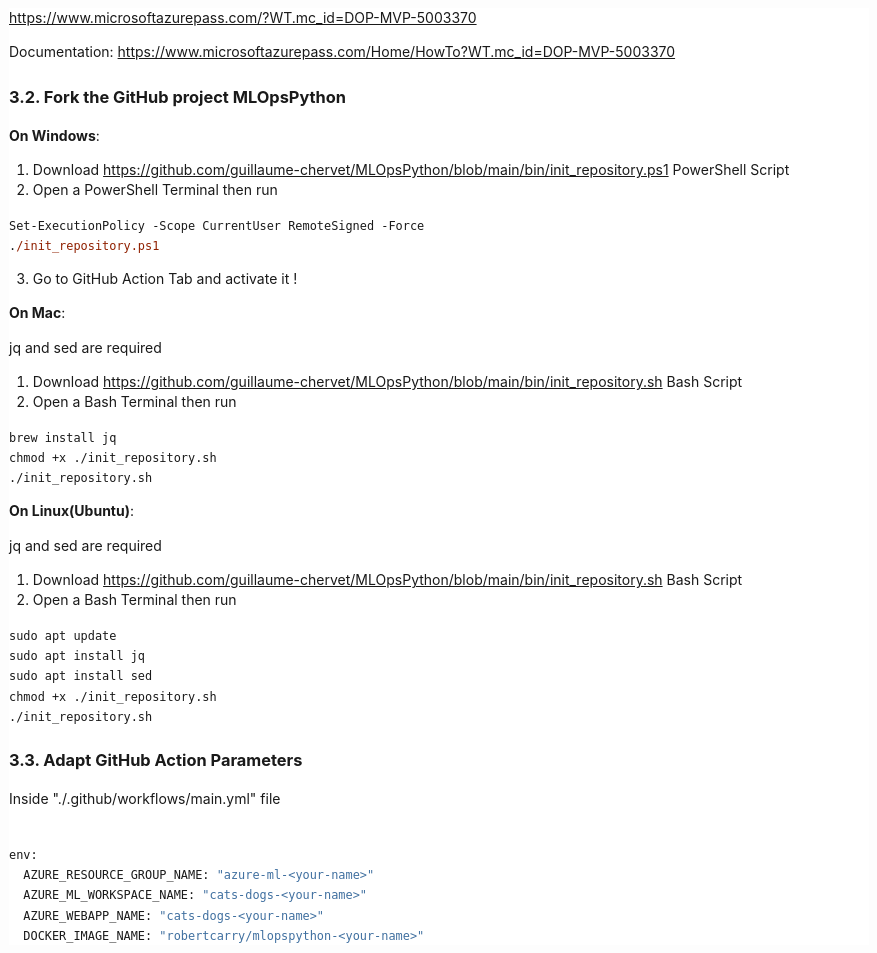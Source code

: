 https://www.microsoftazurepass.com/?WT.mc_id=DOP-MVP-5003370

Documentation:
https://www.microsoftazurepass.com/Home/HowTo?WT.mc_id=DOP-MVP-5003370

### 3.2. Fork the GitHub project MLOpsPython

**On Windows**:

1. Download https://github.com/guillaume-chervet/MLOpsPython/blob/main/bin/init_repository.ps1 PowerShell Script
2. Open a PowerShell Terminal then run

```ps
Set-ExecutionPolicy -Scope CurrentUser RemoteSigned -Force
./init_repository.ps1
```

3. Go to GitHub Action Tab and activate it !

**On Mac**:

jq and sed are required

1. Download https://github.com/guillaume-chervet/MLOpsPython/blob/main/bin/init_repository.sh Bash Script
2. Open a Bash Terminal then run

```bach
brew install jq
chmod +x ./init_repository.sh
./init_repository.sh
```

**On Linux(Ubuntu)**:

jq and sed are required

1. Download https://github.com/guillaume-chervet/MLOpsPython/blob/main/bin/init_repository.sh Bash Script
2. Open a Bash Terminal then run

```bach
sudo apt update
sudo apt install jq
sudo apt install sed
chmod +x ./init_repository.sh
./init_repository.sh
```

### 3.3. Adapt GitHub Action Parameters

Inside "./.github/workflows/main.yml" file

```bash

env:
  AZURE_RESOURCE_GROUP_NAME: "azure-ml-<your-name>"
  AZURE_ML_WORKSPACE_NAME: "cats-dogs-<your-name>"
  AZURE_WEBAPP_NAME: "cats-dogs-<your-name>"
  DOCKER_IMAGE_NAME: "robertcarry/mlopspython-<your-name>"

```
